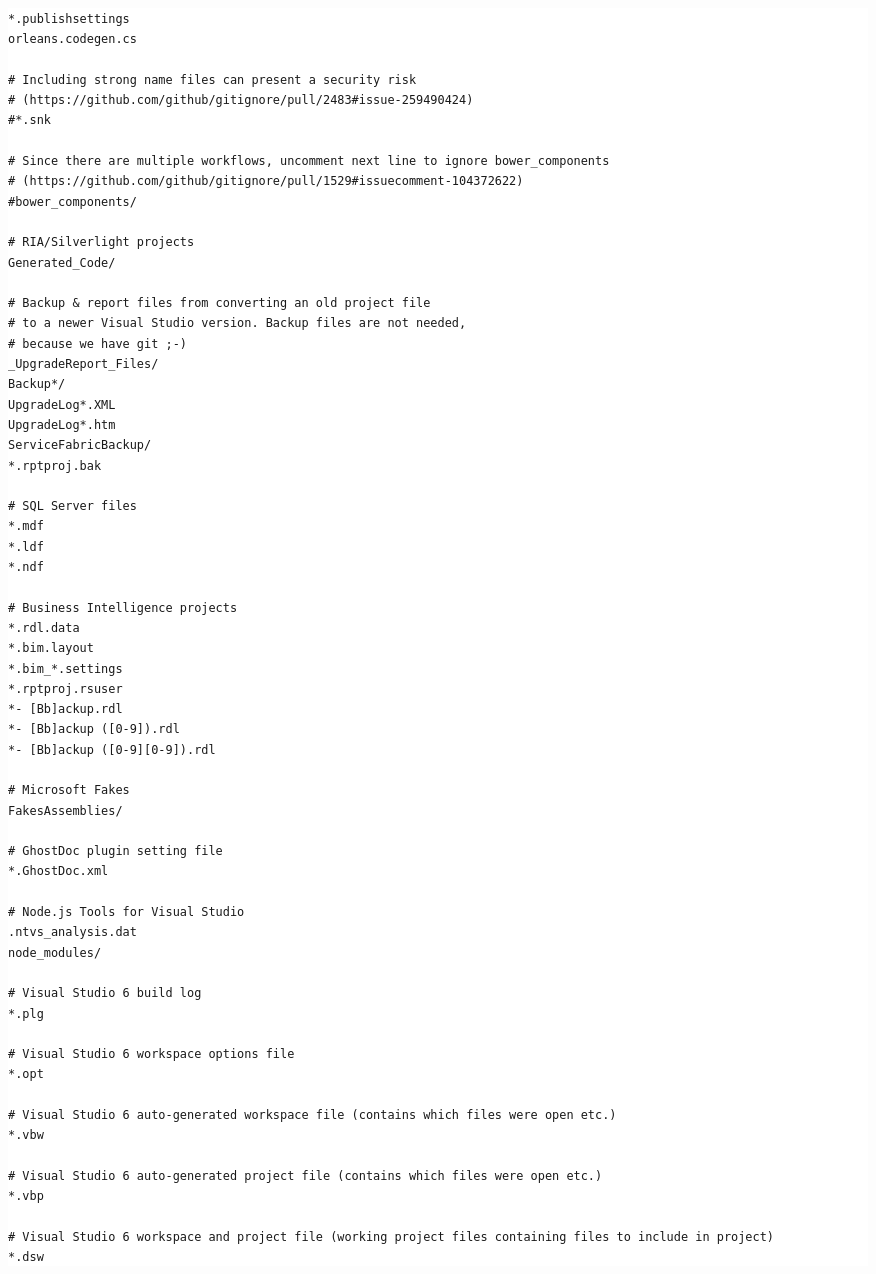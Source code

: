 ```.gitignore
*.publishsettings
orleans.codegen.cs

# Including strong name files can present a security risk
# (https://github.com/github/gitignore/pull/2483#issue-259490424)
#*.snk

# Since there are multiple workflows, uncomment next line to ignore bower_components
# (https://github.com/github/gitignore/pull/1529#issuecomment-104372622)
#bower_components/

# RIA/Silverlight projects
Generated_Code/

# Backup & report files from converting an old project file
# to a newer Visual Studio version. Backup files are not needed,
# because we have git ;-)
_UpgradeReport_Files/
Backup*/
UpgradeLog*.XML
UpgradeLog*.htm
ServiceFabricBackup/
*.rptproj.bak

# SQL Server files
*.mdf
*.ldf
*.ndf

# Business Intelligence projects
*.rdl.data
*.bim.layout
*.bim_*.settings
*.rptproj.rsuser
*- [Bb]ackup.rdl
*- [Bb]ackup ([0-9]).rdl
*- [Bb]ackup ([0-9][0-9]).rdl

# Microsoft Fakes
FakesAssemblies/

# GhostDoc plugin setting file
*.GhostDoc.xml

# Node.js Tools for Visual Studio
.ntvs_analysis.dat
node_modules/

# Visual Studio 6 build log
*.plg

# Visual Studio 6 workspace options file
*.opt

# Visual Studio 6 auto-generated workspace file (contains which files were open etc.)
*.vbw

# Visual Studio 6 auto-generated project file (contains which files were open etc.)
*.vbp

# Visual Studio 6 workspace and project file (working project files containing files to include in project)
*.dsw
```